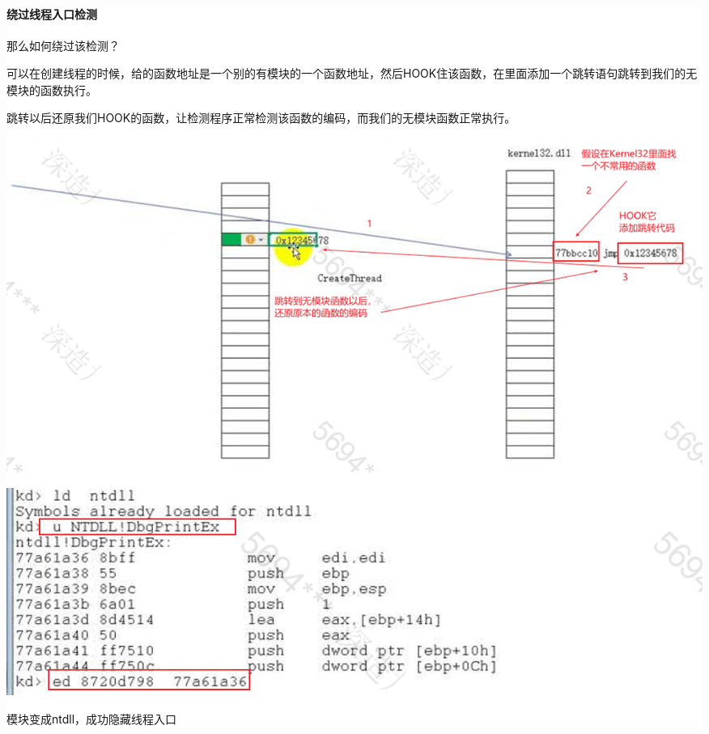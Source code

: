 #### 绕过线程入口检测

那么如何绕过该检测？

可以在创建线程的时候，给的函数地址是一个别的有模块的一个函数地址，然后HOOK住该函数，在里面添加一个跳转语句跳转到我们的无模块的函数执行。

跳转以后还原我们HOOK的函数，让检测程序正常检测该函数的编码，而我们的无模块函数正常执行。

![image-20250803121440569](./%E8%BF%9B%E7%A8%8B%E7%BA%BF%E7%A8%8B.assets/image-20250803121440569.png)

![image-20250803122408526](./%E8%BF%9B%E7%A8%8B%E7%BA%BF%E7%A8%8B.assets/image-20250803122408526.png)

模块变成ntdll，成功隐藏线程入口
